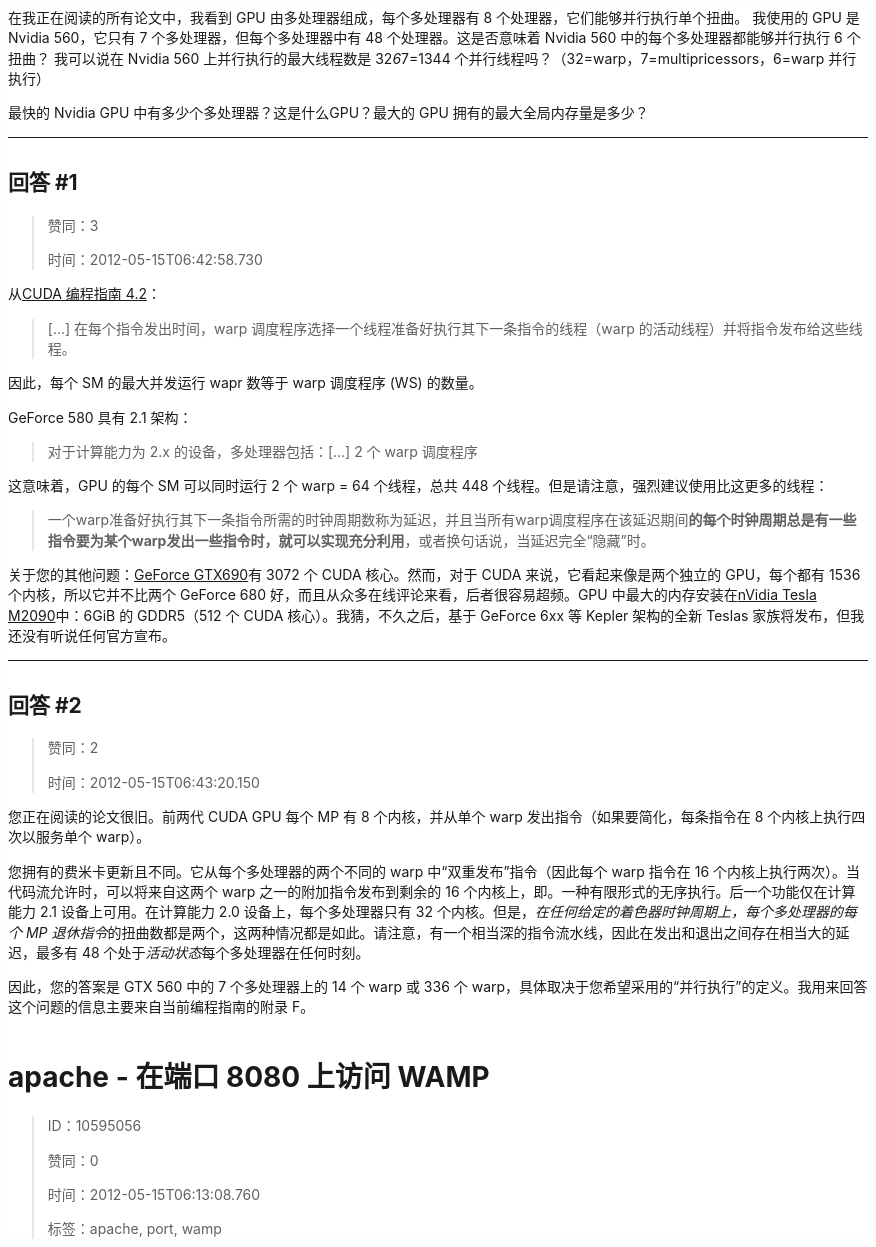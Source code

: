 在我正在阅读的所有论文中，我看到 GPU 由多处理器组成，每个多处理器有 8 个处理器，它们能够并行执行单个扭曲。
我使用的 GPU 是 Nvidia 560，它只有 7 个多处理器，但每个多处理器中有 48 个处理器。这是否意味着 Nvidia 560 中的每个多处理器都能够并行执行 6 个扭曲？
我可以说在 Nvidia 560 上并行执行的最大线程数是 32*6*7=1344 个并行线程吗？（32=warp，7=multipricessors，6=warp 并行执行）

最快的 Nvidia GPU 中有多少个多处理器？这是什么GPU？最大的 GPU 拥有的最大全局内存量是多少？

* * *

## 回答 #1

> 赞同：3
> 
> 时间：2012-05-15T06:42:58.730

从[CUDA 编程指南 4.2](http://developer.download.nvidia.com/compute/DevZone/docs/html/C/doc/CUDA_C_Programming_Guide.pdf)：

> [...] 在每个指令发出时间，warp 调度程序选择一个线程准备好执行其下一条指令的线程（warp 的活动线程）并将指令发布给这些线程。

因此，每个 SM 的最大并发运行 wapr 数等于 warp 调度程序 (WS) 的数量。

GeForce 580 具有 2.1 架构：

> 对于计算能力为 2.x 的设备，多处理器包括：[...] 2 个 warp 调度程序

这意味着，GPU 的每个 SM 可以同时运行 2 个 warp = 64 个线程，总共 448 个线程。但是请注意，强烈建议使用比这更多的线程：

> 一个warp准备好执行其下一条指令所需的时钟周期数称为延迟，并且当所有warp调度程序在该延迟期间**的每个时钟周期总是有一些指令要为某个warp发出一些指令时，就可以实现充分利用**，或者换句话说，当延迟完全“隐藏”时。

关于您的其他问题：[GeForce GTX690](http://videocardz.com/nvidia/geforce-600/geforce-gtx-690)有 3072 个 CUDA 核心。然而，对于 CUDA 来说，它看起来像是两个独立的 GPU，每个都有 1536 个内核，所以它并不比两个 GeForce 680 好，而且从众多在线评论来看，后者很容易超频。GPU 中最大的内存安装在[nVidia Tesla M2090](http://www.nvidia.com/object/tesla-servers.html)中：6GiB 的 GDDR5（512 个 CUDA 核心）。我猜，不久之后，基于 GeForce 6xx 等 Kepler 架构的全新 Teslas 家族将发布，但我还没有听说任何官方宣布。

* * *

## 回答 #2

> 赞同：2
> 
> 时间：2012-05-15T06:43:20.150

您正在阅读的论文很旧。前两代 CUDA GPU 每个 MP 有 8 个内核，并从单个 warp 发出指令（如果要简化，每条指令在 8 个内核上执行四次以服务单个 warp）。

您拥有的费米卡更新且不同。它从每个多处理器的两个不同的 warp 中“双重发布”指令（因此每个 warp 指令在 16 个内核上执行两次）。当代码流允许时，可以将来自这两个 warp 之一的附加指令发布到剩余的 16 个内核上，即。一种有限形式的无序执行。后一个功能仅在计算能力 2.1 设备上可用。在计算能力 2.0 设备上，每个多处理器只有 32 个内核。但是，*在任何给定的着色器时钟周期上，每个多处理器的每个 MP 退休指令*的扭曲数都是两个，这两种情况都是如此。请注意，有一个相当深的指令流水线，因此在发出和退出之间存在相当大的延迟，最多有 48 个处于*活动状态*每个多处理器在任何时刻。

因此，您的答案是 GTX 560 中的 7 个多处理器上的 14 个 warp 或 336 个 warp，具体取决于您希望采用的“并行执行”的定义。我用来回答这个问题的信息主要来自当前编程指南的附录 F。

# apache - 在端口 8080 上访问 WAMP

> ID：10595056
> 
> 赞同：0
> 
> 时间：2012-05-15T06:13:08.760
> 
> 标签：apache, port, wamp
